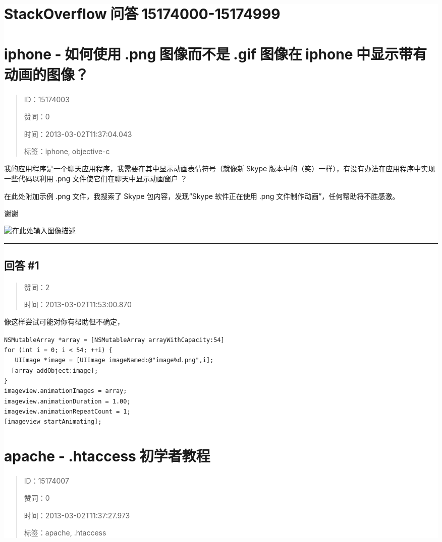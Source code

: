 # StackOverflow 问答 15174000-15174999

# iphone - 如何使用 .png 图像而不是 .gif 图像在 iphone 中显示带有动画的图像？

> ID：15174003
> 
> 赞同：0
> 
> 时间：2013-03-02T11:37:04.043
> 
> 标签：iphone, objective-c

我的应用程序是一个聊天应用程序，我需要在其中显示动画表情符号（就像新 Skype 版本中的（笑）一样），有没有办法在应用程序中实现一些代码以利用 .png 文件使它们在聊天中显示动画窗户 ？

在此处附加示例 .png 文件，我搜索了 Skype 包内容，发现“Skype 软件正在使用 .png 文件制作动画”，任何帮助将不胜感激。

谢谢

![在此处输入图像描述](../Images/d98781435db7a5878cce852cc69f9b06.png)

* * *

## 回答 #1

> 赞同：2
> 
> 时间：2013-03-02T11:53:00.870

像这样尝试可能对你有帮助但不确定，

```
NSMutableArray *array = [NSMutableArray arrayWithCapacity:54]
for (int i = 0; i < 54; ++i) {
   UIImage *image = [UIImage imageNamed:@"image%d.png",i];
  [array addObject:image];
}
imageview.animationImages = array;
imageview.animationDuration = 1.00;
imageview.animationRepeatCount = 1;
[imageview startAnimating]; 
```

# apache - .htaccess 初学者教程

> ID：15174007
> 
> 赞同：0
> 
> 时间：2013-03-02T11:37:27.973
> 
> 标签：apache, .htaccess
